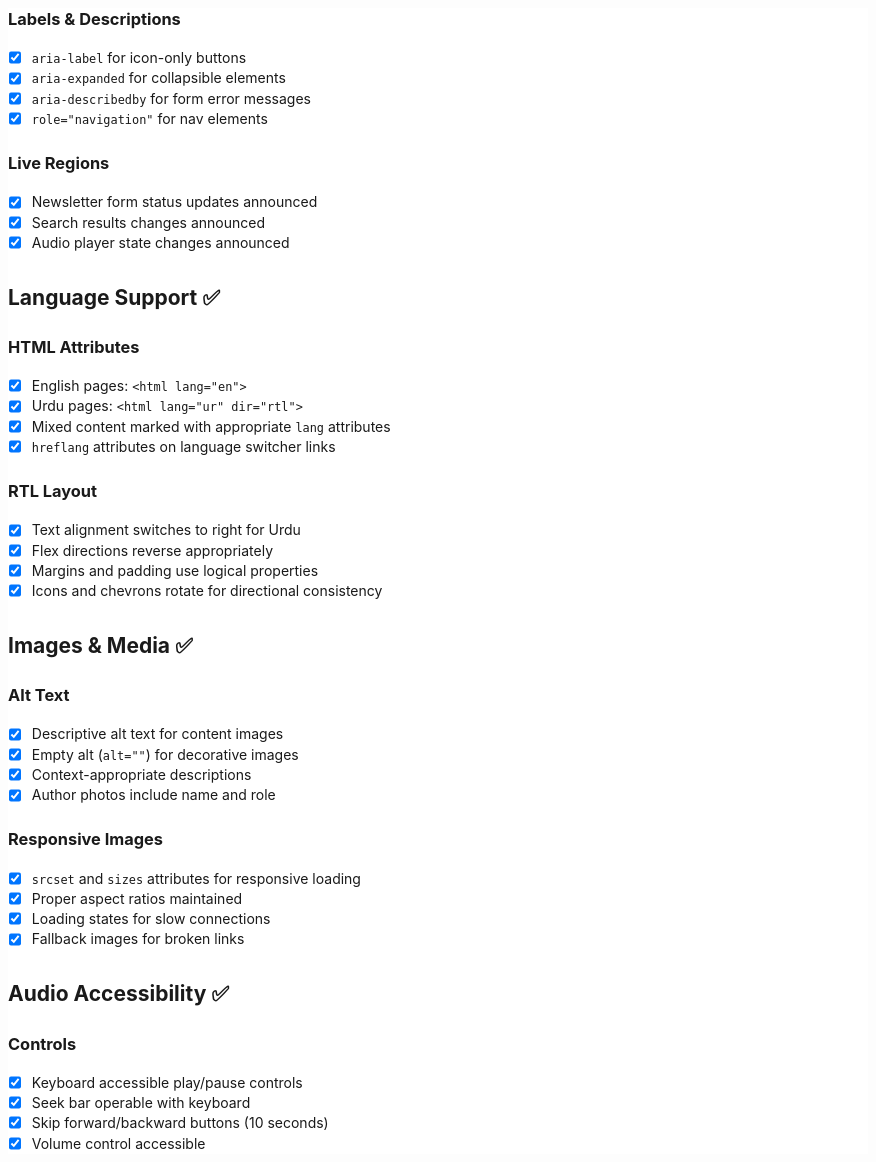 ### Labels & Descriptions
- [x] `aria-label` for icon-only buttons
- [x] `aria-expanded` for collapsible elements
- [x] `aria-describedby` for form error messages
- [x] `role="navigation"` for nav elements

### Live Regions
- [x] Newsletter form status updates announced
- [x] Search results changes announced
- [x] Audio player state changes announced

## Language Support ✅

### HTML Attributes
- [x] English pages: `<html lang="en">`
- [x] Urdu pages: `<html lang="ur" dir="rtl">`
- [x] Mixed content marked with appropriate `lang` attributes
- [x] `hreflang` attributes on language switcher links

### RTL Layout
- [x] Text alignment switches to right for Urdu
- [x] Flex directions reverse appropriately
- [x] Margins and padding use logical properties
- [x] Icons and chevrons rotate for directional consistency

## Images & Media ✅

### Alt Text
- [x] Descriptive alt text for content images
- [x] Empty alt (`alt=""`) for decorative images
- [x] Context-appropriate descriptions
- [x] Author photos include name and role

### Responsive Images
- [x] `srcset` and `sizes` attributes for responsive loading
- [x] Proper aspect ratios maintained
- [x] Loading states for slow connections
- [x] Fallback images for broken links

## Audio Accessibility ✅

### Controls
- [x] Keyboard accessible play/pause controls
- [x] Seek bar operable with keyboard
- [x] Skip forward/backward buttons (10 seconds)
- [x] Volume control accessible

